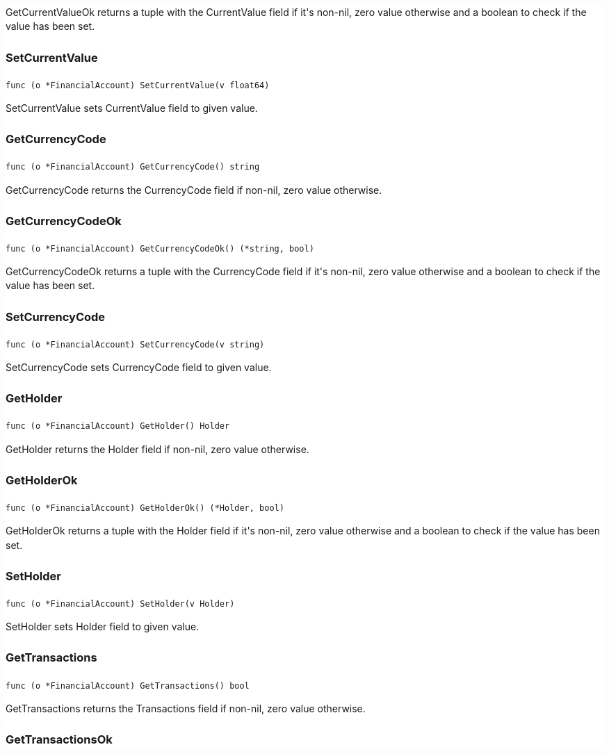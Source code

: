GetCurrentValueOk returns a tuple with the CurrentValue field if it's non-nil, zero value otherwise
and a boolean to check if the value has been set.

### SetCurrentValue

`func (o *FinancialAccount) SetCurrentValue(v float64)`

SetCurrentValue sets CurrentValue field to given value.


### GetCurrencyCode

`func (o *FinancialAccount) GetCurrencyCode() string`

GetCurrencyCode returns the CurrencyCode field if non-nil, zero value otherwise.

### GetCurrencyCodeOk

`func (o *FinancialAccount) GetCurrencyCodeOk() (*string, bool)`

GetCurrencyCodeOk returns a tuple with the CurrencyCode field if it's non-nil, zero value otherwise
and a boolean to check if the value has been set.

### SetCurrencyCode

`func (o *FinancialAccount) SetCurrencyCode(v string)`

SetCurrencyCode sets CurrencyCode field to given value.


### GetHolder

`func (o *FinancialAccount) GetHolder() Holder`

GetHolder returns the Holder field if non-nil, zero value otherwise.

### GetHolderOk

`func (o *FinancialAccount) GetHolderOk() (*Holder, bool)`

GetHolderOk returns a tuple with the Holder field if it's non-nil, zero value otherwise
and a boolean to check if the value has been set.

### SetHolder

`func (o *FinancialAccount) SetHolder(v Holder)`

SetHolder sets Holder field to given value.


### GetTransactions

`func (o *FinancialAccount) GetTransactions() bool`

GetTransactions returns the Transactions field if non-nil, zero value otherwise.

### GetTransactionsOk
